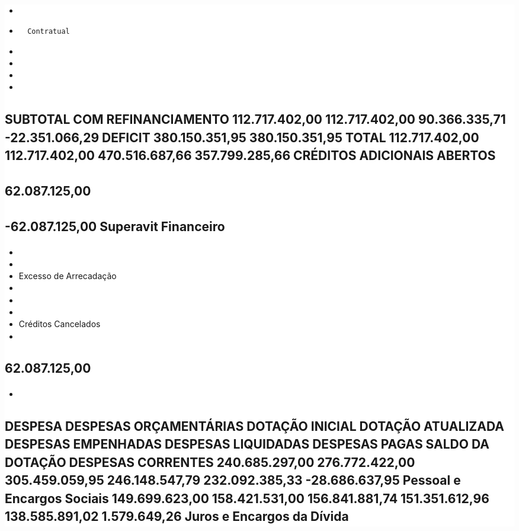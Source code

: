 -
-
        Contratual
-
-
-
-
SUBTOTAL COM REFINANCIAMENTO
112.717.402,00
112.717.402,00
90.366.335,71
-22.351.066,29
DEFICIT
380.150.351,95
380.150.351,95
TOTAL
112.717.402,00
112.717.402,00
470.516.687,66
357.799.285,66
CRÉDITOS ADICIONAIS ABERTOS
-
62.087.125,00
-
-62.087.125,00
    Superavit Financeiro
-
-
-
-
    Excesso de Arrecadação
-
-
-
-
    Créditos Cancelados
-
62.087.125,00
-
-
DESPESA
DESPESAS ORÇAMENTÁRIAS
DOTAÇÃO INICIAL
DOTAÇÃO ATUALIZADA
DESPESAS EMPENHADAS
DESPESAS LIQUIDADAS
DESPESAS PAGAS
SALDO DA DOTAÇÃO
DESPESAS CORRENTES
240.685.297,00
276.772.422,00
305.459.059,95
246.148.547,79
232.092.385,33
-28.686.637,95
    Pessoal e Encargos Sociais
149.699.623,00
158.421.531,00
156.841.881,74
151.351.612,96
138.585.891,02
1.579.649,26
    Juros e Encargos da Dívida
-